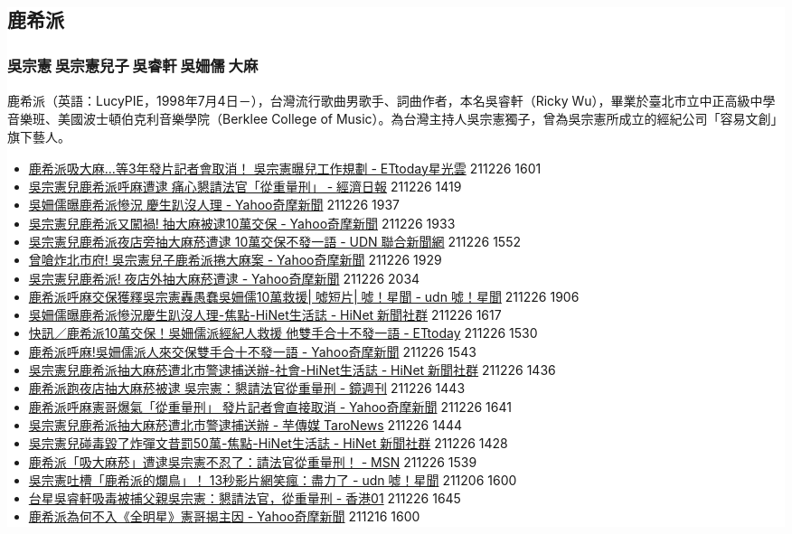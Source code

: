 ## 鹿希派

### 吳宗憲 吳宗憲兒子 吳睿軒 吳姍儒 大麻

鹿希派（英語：LucyPIE，1998年7月4日－），台灣流行歌曲男歌手、詞曲作者，本名吳睿軒（Ricky Wu），畢業於臺北市立中正高級中學音樂班、美國波士頓伯克利音樂學院（Berklee College of Music）。為台灣主持人吳宗憲獨子，曾為吳宗憲所成立的經紀公司「容易文創」旗下藝人。
- [鹿希派吸大麻...等3年發片記者會取消！ 吳宗憲曝兒工作規劃 - ETtoday星光雲](https://star.ettoday.net/news/2154967 "鹿希派吸大麻...等3年發片記者會取消！ 吳宗憲曝兒工作規劃 - ETtoday星光雲") 211226 1601
- [吳宗憲兒鹿希派呼麻遭逮 痛心懇請法官「從重量刑」 - 經濟日報](https://money.udn.com/money/story/5648/5989170 "吳宗憲兒鹿希派呼麻遭逮 痛心懇請法官「從重量刑」 - 經濟日報") 211226 1419
- [吳姍儒曝鹿希派慘況 慶生趴沒人理 - Yahoo奇摩新聞](https://tw.news.yahoo.com/%E5%90%B3%E5%A7%8D%E5%84%92%E6%9B%9D%E9%B9%BF%E5%B8%8C%E6%B4%BE%E6%85%98%E6%B3%81-%E6%85%B6%E7%94%9F%E8%B6%B4%E6%B2%92%E4%BA%BA%E7%90%86-081757137.html "吳姍儒曝鹿希派慘況 慶生趴沒人理 - Yahoo奇摩新聞") 211226 1937
- [吳宗憲兒鹿希派又闖禍! 抽大麻被逮10萬交保 - Yahoo奇摩新聞](https://tw.tv.yahoo.com/%E5%90%B3%E5%AE%97%E6%86%B2%E5%85%92%E9%B9%BF%E5%B8%8C%E6%B4%BE%E5%8F%88%E9%97%96%E7%A6%8D-%E6%8A%BD%E5%A4%A7%E9%BA%BB%E8%A2%AB%E9%80%AE10%E8%90%AC%E4%BA%A4%E4%BF%9D-111503177.html "吳宗憲兒鹿希派又闖禍! 抽大麻被逮10萬交保 - Yahoo奇摩新聞") 211226 1933
- [吳宗憲兒鹿希派夜店旁抽大麻菸遭逮 10萬交保不發一語 - UDN 聯合新聞網](https://udn.com/news/story/7315/5989365?from=udn_ch2_menu_v2_main_cate "吳宗憲兒鹿希派夜店旁抽大麻菸遭逮 10萬交保不發一語 - UDN 聯合新聞網") 211226 1552
- [曾嗆炸北市府! 吳宗憲兒子鹿希派捲大麻案 - Yahoo奇摩新聞](https://tw.tv.yahoo.com/%E6%9B%BE%E5%97%86%E7%82%B8%E5%8C%97%E5%B8%82%E5%BA%9C-%E5%90%B3%E5%AE%97%E6%86%B2%E5%85%92%E5%AD%90%E9%B9%BF%E5%B8%8C%E6%B4%BE%E6%8D%B2%E5%A4%A7%E9%BA%BB%E6%A1%88-111502734.html "曾嗆炸北市府! 吳宗憲兒子鹿希派捲大麻案 - Yahoo奇摩新聞") 211226 1929
- [吳宗憲兒鹿希派! 夜店外抽大麻菸遭逮 - Yahoo奇摩新聞](https://tw.tv.yahoo.com/%E5%90%B3%E5%AE%97%E6%86%B2%E5%85%92%E9%B9%BF%E5%B8%8C%E6%B4%BE-%E5%A4%9C%E5%BA%97%E5%A4%96%E6%8A%BD%E5%A4%A7%E9%BA%BB%E8%8F%B8%E9%81%AD%E9%80%AE-123332003.html "吳宗憲兒鹿希派! 夜店外抽大麻菸遭逮 - Yahoo奇摩新聞") 211226 2034
- [鹿希派呼麻交保獲釋吳宗憲轟愚蠢吳姍儒10萬救援| 噓短片| 噓！星聞 - udn 噓！星聞](https://stars.udn.com/video/play/1022/1225506 "鹿希派呼麻交保獲釋吳宗憲轟愚蠢吳姍儒10萬救援| 噓短片| 噓！星聞 - udn 噓！星聞") 211226 1906
- [吳姍儒曝鹿希派慘況慶生趴沒人理-焦點-HiNet生活誌 - HiNet 新聞社群](https://times.hinet.net/picNews/23677841 "吳姍儒曝鹿希派慘況慶生趴沒人理-焦點-HiNet生活誌 - HiNet 新聞社群") 211226 1617
- [快訊／鹿希派10萬交保！吳姍儒派經紀人救援 他雙手合十不發一語 - ETtoday](https://www.ettoday.net/news/20211226/2154954.htm?from=rss "快訊／鹿希派10萬交保！吳姍儒派經紀人救援 他雙手合十不發一語 - ETtoday") 211226 1530
- [鹿希派呼麻!吳姍儒派人來交保雙手合十不發一語 - Yahoo奇摩新聞](https://tw.news.yahoo.com/%E9%B9%BF%E5%B8%8C%E6%B4%BE%E5%91%BC%E9%BA%BB-%E5%90%B3%E5%A7%8D%E5%84%92%E6%B4%BE%E4%BA%BA%E4%BE%86%E4%BA%A4%E4%BF%9D-%E9%9B%99%E6%89%8B%E5%90%88%E5%8D%81%E4%B8%8D%E7%99%BC-%E8%AA%9E-074325403.html "鹿希派呼麻!吳姍儒派人來交保雙手合十不發一語 - Yahoo奇摩新聞") 211226 1543
- [吳宗憲兒鹿希派抽大麻菸遭北市警逮捕送辦-社會-HiNet生活誌 - HiNet 新聞社群](https://times.hinet.net/picNews/23677707 "吳宗憲兒鹿希派抽大麻菸遭北市警逮捕送辦-社會-HiNet生活誌 - HiNet 新聞社群") 211226 1436
- [鹿希派跑夜店抽大麻菸被逮 吳宗憲：懇請法官從重量刑 - 鏡週刊](https://www.mirrormedia.mg/story/20211226ent004 "鹿希派跑夜店抽大麻菸被逮 吳宗憲：懇請法官從重量刑 - 鏡週刊") 211226 1443
- [鹿希派呼麻憲哥爆氣「從重量刑」 發片記者會直接取消 - Yahoo奇摩新聞](https://tw.tv.yahoo.com/%E9%B9%BF%E5%B8%8C%E6%B4%BE%E5%91%BC%E9%BA%BB%E6%86%B2%E5%93%A5%E7%88%86%E6%B0%A3-%E5%BE%9E%E9%87%8D%E9%87%8F%E5%88%91-%E7%99%BC%E7%89%87%E8%A8%98%E8%80%85%E6%9C%83%E7%9B%B4%E6%8E%A5%E5%8F%96%E6%B6%88-083649945.html "鹿希派呼麻憲哥爆氣「從重量刑」 發片記者會直接取消 - Yahoo奇摩新聞") 211226 1641
- [吳宗憲兒鹿希派抽大麻菸遭北市警逮捕送辦 - 芋傳媒 TaroNews](https://living.taronews.tw/2021/12/26/801742/ "吳宗憲兒鹿希派抽大麻菸遭北市警逮捕送辦 - 芋傳媒 TaroNews") 211226 1444
- [吳宗憲兒碰毒毀了炸彈文昔罰50萬-焦點-HiNet生活誌 - HiNet 新聞社群](https://times.hinet.net/picNews/23677701 "吳宗憲兒碰毒毀了炸彈文昔罰50萬-焦點-HiNet生活誌 - HiNet 新聞社群") 211226 1428
- [鹿希派「吸大麻菸」遭逮吳宗憲不忍了：請法官從重量刑！ - MSN](https://www.msn.com/zh-tw/entertainment/news/%E9%B9%BF%E5%B8%8C%E6%B4%BE-%E5%90%B8%E5%A4%A7%E9%BA%BB%E8%8F%B8-%E9%81%AD%E9%80%AE-%E5%90%B3%E5%AE%97%E6%86%B2%E4%B8%8D%E5%BF%8D%E4%BA%86-%E8%AB%8B%E6%B3%95%E5%AE%98%E5%BE%9E%E9%87%8D%E9%87%8F%E5%88%91/ar-AAS90GN?li=BBqiNIf "鹿希派「吸大麻菸」遭逮吳宗憲不忍了：請法官從重量刑！ - MSN") 211226 1539
- [吳宗憲吐槽「鹿希派的爛鳥」！ 13秒影片網笑瘋：盡力了 - udn 噓！星聞](https://stars.udn.com/star/story/10089/5941203 "吳宗憲吐槽「鹿希派的爛鳥」！ 13秒影片網笑瘋：盡力了 - udn 噓！星聞") 211206 1600
- [台星吳睿軒吸毒被捕父親吳宗憲：懇請法官，從重量刑 - 香港01](https://www.hk01.com/article/716772 "台星吳睿軒吸毒被捕父親吳宗憲：懇請法官，從重量刑 - 香港01") 211226 1645
- [鹿希派為何不入《全明星》憲哥揭主因 - Yahoo奇摩新聞](https://tw.news.yahoo.com/%E9%B9%BF%E5%B8%8C%E6%B4%BE%E7%82%BA%E4%BD%95%E4%B8%8D%E5%85%A5-%E5%85%A8%E6%98%8E%E6%98%9F-%E6%86%B2%E5%93%A5%E6%8F%AD%E4%B8%BB%E5%9B%A0-101003654.html "鹿希派為何不入《全明星》憲哥揭主因 - Yahoo奇摩新聞") 211216 1600
